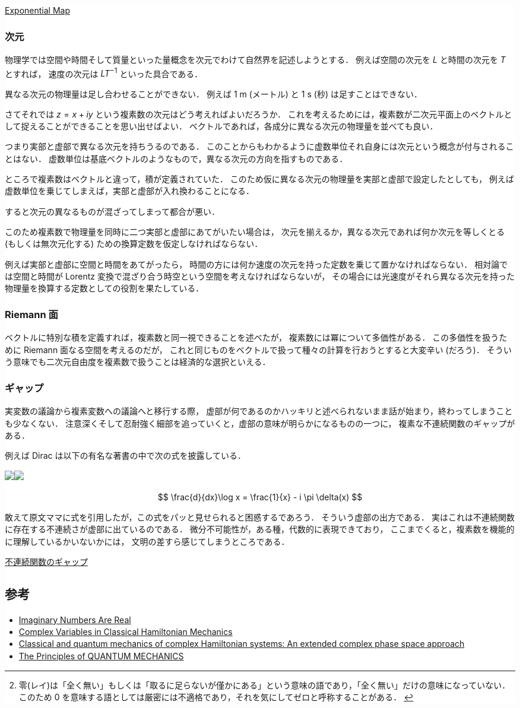 [Exponential Map](https://mathworld.wolfram.com/ExponentialMap.html)

### 次元

物理学では空間や時間そして質量といった量概念を次元でわけて自然界を記述しようとする． 例えば空間の次元を $L$ と時間の次元を $T$ とすれば， 速度の次元は $LT^{-1}$ といった具合である．

異なる次元の物理量は足し合わせることができない． 例えば $1$ m (メートル) と $1$ s (秒) は足すことはできない．

さてそれでは $z=x+iy$ という複素数の次元はどう考えればよいだろうか． これを考えるためには，複素数が二次元平面上のベクトルとして捉えることができることを思い出せばよい． ベクトルであれば，各成分に異なる次元の物理量を並べても良い．

つまり実部と虚部で異なる次元を持ちうるのである． このことからもわかるように虚数単位それ自身には次元という概念が付与されることはない． 虚数単位は基底ベクトルのようなもので，異なる次元の方向を指すものである．

ところで複素数はベクトルと違って，積が定義されていた． このため仮に異なる次元の物理量を実部と虚部で設定したとしても， 例えば虚数単位を乗じてしまえば，実部と虚部が入れ換わることになる．

すると次元の異なるものが混ざってしまって都合が悪い．

このため複素数で物理量を同時に二つ実部と虚部にあてがいたい場合は， 次元を揃えるか，異なる次元であれば何か次元を等しくとる (もしくは無次元化する) ための換算定数を仮定しなければならない．

例えば実部と虚部に空間と時間をあてがったら， 時間の方には何か速度の次元を持った定数を乗じて置かなければならない． 相対論では空間と時間が Lorentz 変換で混ざり合う時空という空間を考えなければならないが， その場合には光速度がそれら異なる次元を持った物理量を換算する定数としての役割を果たしている．

### Riemann 面

ベクトルに特別な積を定義すれば，複素数と同一視できることを述べたが， 複素数には冪について多価性がある． この多価性を扱うために Riemann 面なる空間を考えるのだが， これと同じものをベクトルで扱って種々の計算を行おうとすると大変辛い (だろう)． そういう意味でも二次元自由度を複素数で扱うことは経済的な選択といえる．

### ギャップ

実変数の議論から複素変数への議論へと移行する際， 虚部が何であるのかハッキリと述べられないまま話が始まり，終わってしまうことも少なくない． 注意深くそして忍耐強く細部を追っていくと，虚部の意味が明らかになるものの一つに， 複素な不連続関数のギャップがある．

例えば Dirac は以下の有名な著書の中で次の式を披露している．

[![](images/q)](https://www.amazon.co.jp/gp/product/4622025124/ref=as_li_tl?ie=UTF8&camp=247&creative=1211&creativeASIN=4622025124&linkCode=as2&tag=alexandritefi-22&linkId=07e90d9377ae0b03aec303239824b35b)![](images/ir)

$$ \frac{d}{dx}\log x = \frac{1}{x} - i \pi \delta(x) $$

敢えて原文ママに式を引用したが，この式をパッと見せられると困惑するであろう． そういう虚部の出方である． 実はこれは不連続関数に存在する不連続さが虚部に出ているのである． 微分不可能性が，ある種，代数的に表現できており， ここまでくると，複素数を機能的に理解しているかいないかには， 文明の差すら感じてしまうところである．

[不連続関数のギャップ](https://mathrelish.com/mathematics/discontinuous-function-gap)

## 参考

- [Imaginary Numbers Are Real](http://www.welchlabs.com/resources/freebook)
- [Complex Variables in Classical Hamiltonian Mechanics](http://people.umass.edu/bvs/605_ham.pdf)
- [Classical and quantum mechanics of complex Hamiltonian systems: An extended complex phase space approach](https://citeseerx.ist.psu.edu/viewdoc/download?doi=10.1.1.494.3182&rep=rep1&type=pdf)
- [The Principles of QUANTUM MECHANICS](https://amzn.to/2GhwC74)

<script type="text/javascript">amzn_assoc_ad_type ="responsive_search_widget"; amzn_assoc_tracking_id ="alexandritefi-22"; amzn_assoc_marketplace ="amazon"; amzn_assoc_region ="JP"; amzn_assoc_placement =""; amzn_assoc_search_type = "search_widget";amzn_assoc_width ="auto"; amzn_assoc_height ="auto"; amzn_assoc_default_search_category =""; amzn_assoc_default_search_key ="complex_numbers";amzn_assoc_theme ="light"; amzn_assoc_bg_color ="FFFFFF";</script>

<script src="//z-fe.amazon-adsystem.com/widgets/q?ServiceVersion=20070822&amp;Operation=GetScript&amp;ID=OneJS&amp;WS=1&amp;Marketplace=JP"></script>

* * *

2. 零(レイ)は「全く無い」もしくは「取るに足らないが僅かにある」という意味の語であり，「全く無い」だけの意味になっていない．このため $0$ を意味する語としては厳密には不適格であり，それを気にしてゼロと呼称することがある． [↩](#fnref-2523-zero)

